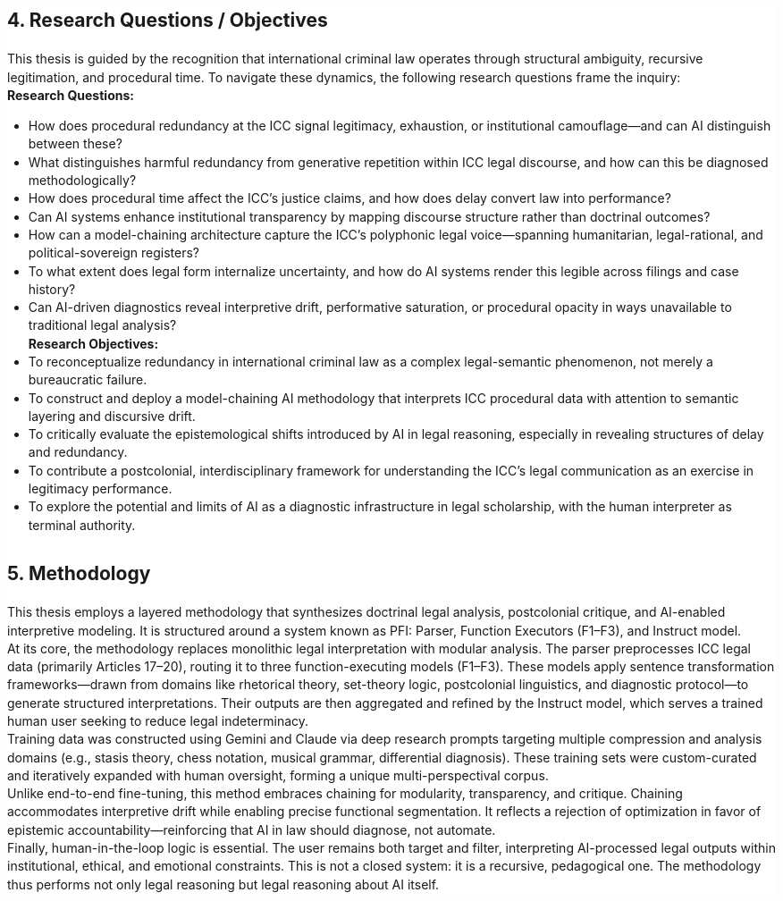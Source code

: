 ## 4. Research Questions / Objectives
This thesis is guided by the recognition that international criminal law operates through structural ambiguity, recursive legitimation, and procedural time. To navigate these dynamics, the following research questions frame the inquiry:  
**Research Questions:**  
- How does procedural redundancy at the ICC signal legitimacy, exhaustion, or institutional camouflage—and can AI distinguish between these?  
- What distinguishes harmful redundancy from generative repetition within ICC legal discourse, and how can this be diagnosed methodologically?  
- How does procedural time affect the ICC’s justice claims, and how does delay convert law into performance?  
- Can AI systems enhance institutional transparency by mapping discourse structure rather than doctrinal outcomes?  
- How can a model-chaining architecture capture the ICC’s polyphonic legal voice—spanning humanitarian, legal-rational, and political-sovereign registers?  
- To what extent does legal form internalize uncertainty, and how do AI systems render this legible across filings and case history?  
- Can AI-driven diagnostics reveal interpretive drift, performative saturation, or procedural opacity in ways unavailable to traditional legal analysis?  
**Research Objectives:**  
- To reconceptualize redundancy in international criminal law as a complex legal-semantic phenomenon, not merely a bureaucratic failure.  
- To construct and deploy a model-chaining AI methodology that interprets ICC procedural data with attention to semantic layering and discursive drift.  
- To critically evaluate the epistemological shifts introduced by AI in legal reasoning, especially in revealing structures of delay and redundancy.  
- To contribute a postcolonial, interdisciplinary framework for understanding the ICC’s legal communication as an exercise in legitimacy performance.  
- To explore the potential and limits of AI as a diagnostic infrastructure in legal scholarship, with the human interpreter as terminal authority.

## 5. Methodology
This thesis employs a layered methodology that synthesizes doctrinal legal analysis, postcolonial critique, and AI-enabled interpretive modeling. It is structured around a system known as PFI: Parser, Function Executors (F1–F3), and Instruct model.  
At its core, the methodology replaces monolithic legal interpretation with modular analysis. The parser preprocesses ICC legal data (primarily Articles 17–20), routing it to three function-executing models (F1–F3). These models apply sentence transformation frameworks—drawn from domains like rhetorical theory, set-theory logic, postcolonial linguistics, and diagnostic protocol—to generate structured interpretations. Their outputs are then aggregated and refined by the Instruct model, which serves a trained human user seeking to reduce legal indeterminacy.  
Training data was constructed using Gemini and Claude via deep research prompts targeting multiple compression and analysis domains (e.g., stasis theory, chess notation, musical grammar, differential diagnosis). These training sets were custom-curated and iteratively expanded with human oversight, forming a unique multi-perspectival corpus.  
Unlike end-to-end fine-tuning, this method embraces chaining for modularity, transparency, and critique. Chaining accommodates interpretive drift while enabling precise functional segmentation. It reflects a rejection of optimization in favor of epistemic accountability—reinforcing that AI in law should diagnose, not automate.  
Finally, human-in-the-loop logic is essential. The user remains both target and filter, interpreting AI-processed legal outputs within institutional, ethical, and emotional constraints. This is not a closed system: it is a recursive, pedagogical one. The methodology thus performs not only legal reasoning but legal reasoning about AI itself.
